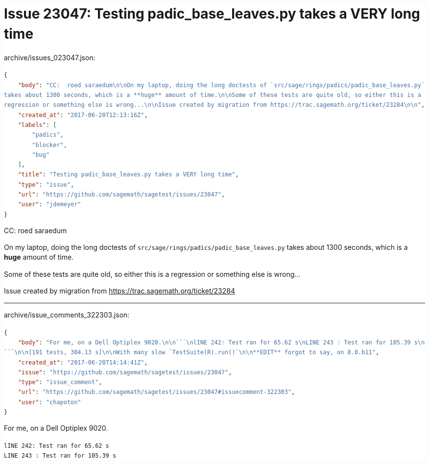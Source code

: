 # Issue 23047: Testing padic_base_leaves.py takes a VERY long time

archive/issues_023047.json:
```json
{
    "body": "CC:  roed saraedum\n\nOn my laptop, doing the long doctests of `src/sage/rings/padics/padic_base_leaves.py` takes about 1300 seconds, which is a **huge** amount of time.\n\nSome of these tests are quite old, so either this is a regression or something else is wrong...\n\nIssue created by migration from https://trac.sagemath.org/ticket/23284\n\n",
    "created_at": "2017-06-20T12:13:16Z",
    "labels": [
        "padics",
        "blocker",
        "bug"
    ],
    "title": "Testing padic_base_leaves.py takes a VERY long time",
    "type": "issue",
    "url": "https://github.com/sagemath/sagetest/issues/23047",
    "user": "jdemeyer"
}
```
CC:  roed saraedum

On my laptop, doing the long doctests of `src/sage/rings/padics/padic_base_leaves.py` takes about 1300 seconds, which is a **huge** amount of time.

Some of these tests are quite old, so either this is a regression or something else is wrong...

Issue created by migration from https://trac.sagemath.org/ticket/23284





---

archive/issue_comments_322303.json:
```json
{
    "body": "For me, on a Dell Optiplex 9020.\n\n```\nlINE 242: Test ran for 65.62 s\nLINE 243 : Test ran for 105.39 s\n```\n\n[191 tests, 304.13 s]\n\nWith many slow `TestSuite(R).run()`\n\n**EDIT** forgot to say, on 8.0.b11",
    "created_at": "2017-06-20T14:14:41Z",
    "issue": "https://github.com/sagemath/sagetest/issues/23047",
    "type": "issue_comment",
    "url": "https://github.com/sagemath/sagetest/issues/23047#issuecomment-322303",
    "user": "chapoton"
}
```

For me, on a Dell Optiplex 9020.

```
lINE 242: Test ran for 65.62 s
LINE 243 : Test ran for 105.39 s
```
